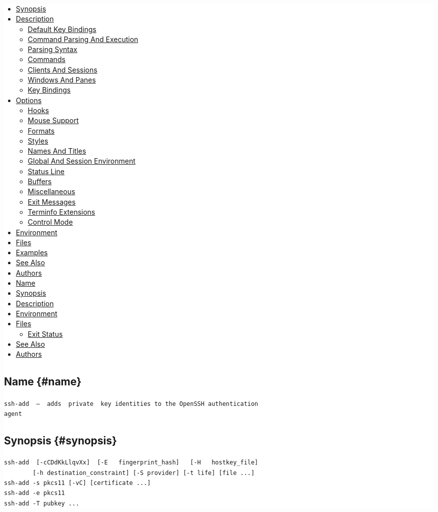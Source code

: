- [Synopsis](#synopsis)
- [Description](#description)
  - [Default Key Bindings](#default-key-bindings)
  - [Command Parsing And Execution](#command-parsing-and-execution)
  - [Parsing Syntax](#parsing-syntax)
  - [Commands](#commands)
  - [Clients And Sessions](#clients-and-sessions)
  - [Windows And Panes](#windows-and-panes)
  - [Key Bindings](#key-bindings)
- [Options](#options)
  - [Hooks](#hooks)
  - [Mouse Support](#mouse-support)
  - [Formats](#formats)
  - [Styles](#styles)
  - [Names And Titles](#names-and-titles)
  - [Global And Session Environment](#global-and-session-environment)
  - [Status Line](#status-line)
  - [Buffers](#buffers)
  - [Miscellaneous](#miscellaneous)
  - [Exit Messages](#exit-messages)
  - [Terminfo Extensions](#terminfo-extensions)
  - [Control Mode](#control-mode)
- [Environment](#environment)
- [Files](#files)
- [Examples](#examples)
- [See Also](#see-also)
- [Authors](#authors)
- [Name](#name)
- [Synopsis](#synopsis)
- [Description](#description)
- [Environment](#environment)
- [Files](#files)
  - [Exit Status](#exit-status)
- [See Also](#see-also)
- [Authors](#authors)


## Name {#name}

```
ssh-add  —  adds  private  key identities to the OpenSSH authentication
agent
```



## Synopsis {#synopsis}

```
ssh-add  [-cCDdKkLlqvXx]  [-E   fingerprint_hash]   [-H   hostkey_file]
        [-h destination_constraint] [-S provider] [-t life] [file ...]
ssh-add -s pkcs11 [-vC] [certificate ...]
ssh-add -e pkcs11
ssh-add -T pubkey ...
```
